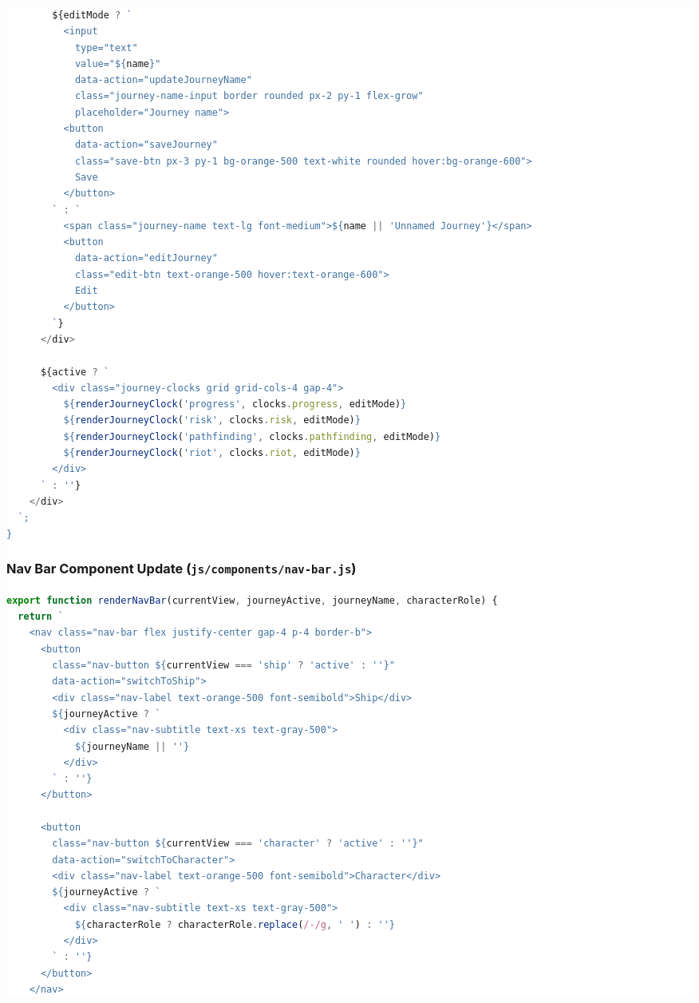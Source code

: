 ```javascript
        ${editMode ? `
          <input
            type="text"
            value="${name}"
            data-action="updateJourneyName"
            class="journey-name-input border rounded px-2 py-1 flex-grow"
            placeholder="Journey name">
          <button
            data-action="saveJourney"
            class="save-btn px-3 py-1 bg-orange-500 text-white rounded hover:bg-orange-600">
            Save
          </button>
        ` : `
          <span class="journey-name text-lg font-medium">${name || 'Unnamed Journey'}</span>
          <button
            data-action="editJourney"
            class="edit-btn text-orange-500 hover:text-orange-600">
            Edit
          </button>
        `}
      </div>

      ${active ? `
        <div class="journey-clocks grid grid-cols-4 gap-4">
          ${renderJourneyClock('progress', clocks.progress, editMode)}
          ${renderJourneyClock('risk', clocks.risk, editMode)}
          ${renderJourneyClock('pathfinding', clocks.pathfinding, editMode)}
          ${renderJourneyClock('riot', clocks.riot, editMode)}
        </div>
      ` : ''}
    </div>
  `;
}
```

### Nav Bar Component Update (`js/components/nav-bar.js`)

```javascript
export function renderNavBar(currentView, journeyActive, journeyName, characterRole) {
  return `
    <nav class="nav-bar flex justify-center gap-4 p-4 border-b">
      <button
        class="nav-button ${currentView === 'ship' ? 'active' : ''}"
        data-action="switchToShip">
        <div class="nav-label text-orange-500 font-semibold">Ship</div>
        ${journeyActive ? `
          <div class="nav-subtitle text-xs text-gray-500">
            ${journeyName || ''}
          </div>
        ` : ''}
      </button>

      <button
        class="nav-button ${currentView === 'character' ? 'active' : ''}"
        data-action="switchToCharacter">
        <div class="nav-label text-orange-500 font-semibold">Character</div>
        ${journeyActive ? `
          <div class="nav-subtitle text-xs text-gray-500">
            ${characterRole ? characterRole.replace(/-/g, ' ') : ''}
          </div>
        ` : ''}
      </button>
    </nav>
```